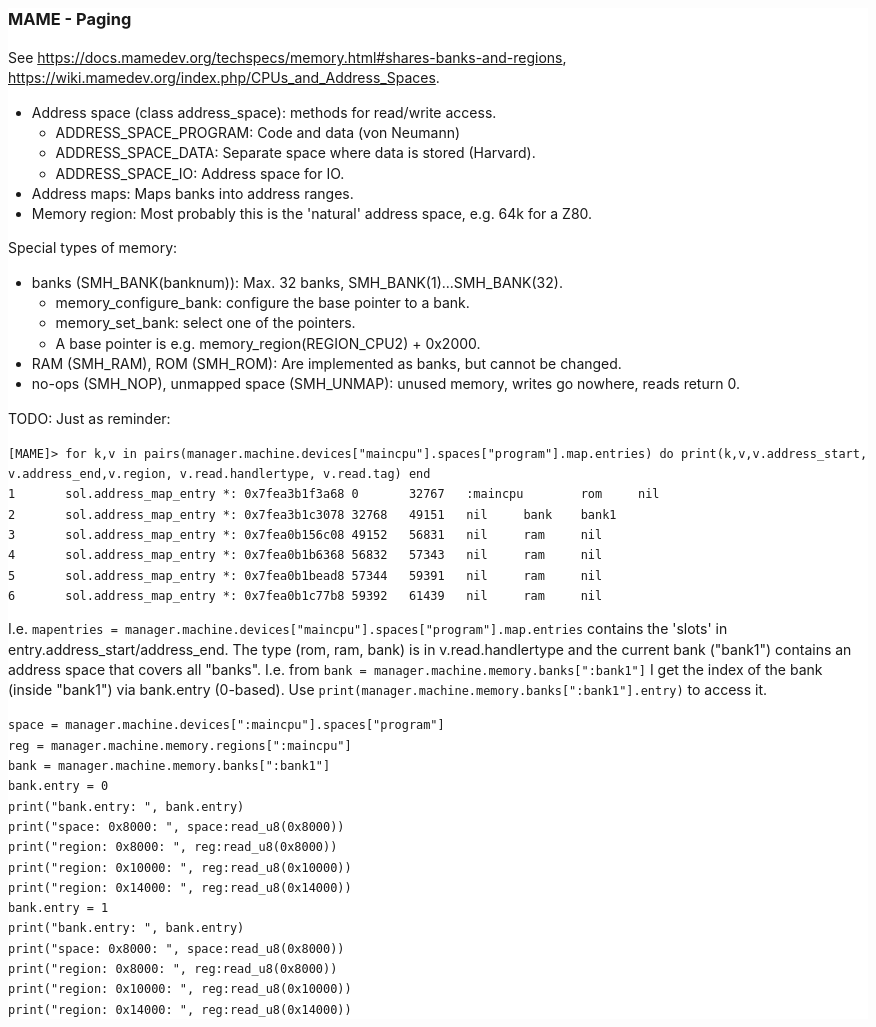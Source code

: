 
### MAME - Paging

See https://docs.mamedev.org/techspecs/memory.html#shares-banks-and-regions,
https://wiki.mamedev.org/index.php/CPUs_and_Address_Spaces.

- Address space (class address_space): methods for read/write access.
  - ADDRESS_SPACE_PROGRAM: Code and data (von Neumann)
  - ADDRESS_SPACE_DATA: Separate space where data is stored (Harvard).
  - ADDRESS_SPACE_IO: Address space for IO.
- Address maps: Maps banks into address ranges.
- Memory region: Most probably this is the 'natural' address space, e.g. 64k for a Z80.

Special types of memory:
- banks (SMH_BANK(banknum)): Max. 32 banks, SMH_BANK(1)...SMH_BANK(32).
  - memory_configure_bank: configure the base pointer to a bank.
  - memory_set_bank: select one of the pointers.
  - A base pointer is e.g. memory_region(REGION_CPU2) + 0x2000.
- RAM (SMH_RAM), ROM (SMH_ROM): Are implemented as banks, but cannot be changed.
- no-ops (SMH_NOP), unmapped space (SMH_UNMAP): unused memory, writes go nowhere, reads return 0.


TODO: Just as reminder:
~~~
[MAME]> for k,v in pairs(manager.machine.devices["maincpu"].spaces["program"].map.entries) do print(k,v,v.address_start,v.address_end,v.region, v.read.handlertype, v.read.tag) end
1       sol.address_map_entry *: 0x7fea3b1f3a68 0       32767   :maincpu        rom     nil
2       sol.address_map_entry *: 0x7fea3b1c3078 32768   49151   nil     bank    bank1
3       sol.address_map_entry *: 0x7fea0b156c08 49152   56831   nil     ram     nil
4       sol.address_map_entry *: 0x7fea0b1b6368 56832   57343   nil     ram     nil
5       sol.address_map_entry *: 0x7fea0b1bead8 57344   59391   nil     ram     nil
6       sol.address_map_entry *: 0x7fea0b1c77b8 59392   61439   nil     ram     nil
~~~
I.e. ```mapentries = manager.machine.devices["maincpu"].spaces["program"].map.entries``` contains the 'slots' in entry.address_start/address_end.
The type (rom, ram, bank) is in v.read.handlertype and the current bank ("bank1") contains an address space that covers all "banks".
I.e. from ```bank = manager.machine.memory.banks[":bank1"]``` I get the index of the bank (inside "bank1") via bank.entry (0-based).
Use ```print(manager.machine.memory.banks[":bank1"].entry)``` to access it.
~~~
space = manager.machine.devices[":maincpu"].spaces["program"]
reg = manager.machine.memory.regions[":maincpu"]
bank = manager.machine.memory.banks[":bank1"]
bank.entry = 0
print("bank.entry: ", bank.entry)
print("space: 0x8000: ", space:read_u8(0x8000))
print("region: 0x8000: ", reg:read_u8(0x8000))
print("region: 0x10000: ", reg:read_u8(0x10000))
print("region: 0x14000: ", reg:read_u8(0x14000))
bank.entry = 1
print("bank.entry: ", bank.entry)
print("space: 0x8000: ", space:read_u8(0x8000))
print("region: 0x8000: ", reg:read_u8(0x8000))
print("region: 0x10000: ", reg:read_u8(0x10000))
print("region: 0x14000: ", reg:read_u8(0x14000))

~~~

